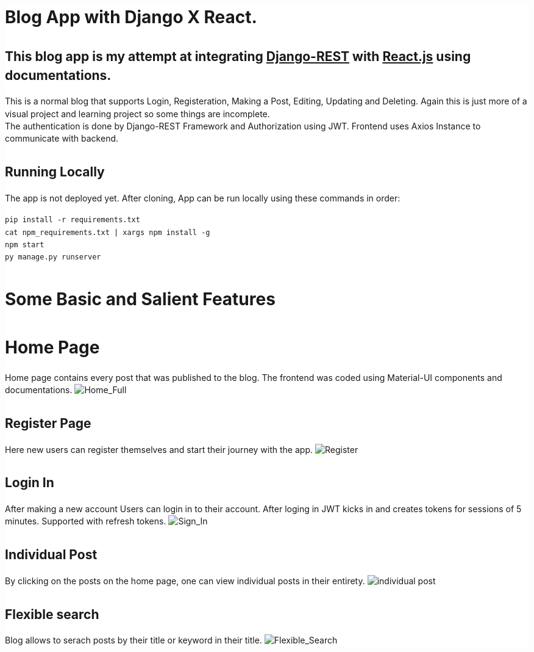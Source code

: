 # Blog App with Django X React.
## This blog app is my attempt at integrating [Django-REST](<https://www.django-rest-framework.org/>) with [React.js](<https://reactjs.org/docs/getting-started.html>) using documentations.
This is a normal blog that supports Login, Registeration, Making a Post, Editing, Updating and Deleting. Again this is just more of a visual project and learning project so some things are incomplete.\
The authentication is done by Django-REST Framework and Authorization using JWT. Frontend uses Axios Instance to communicate with backend.
## Running Locally
The app is not deployed yet. After cloning, App can be run locally using these commands in order:
```
pip install -r requirements.txt
cat npm_requirements.txt | xargs npm install -g
npm start
py manage.py runserver
```
# Some Basic and Salient Features
# Home Page 
Home page contains every post that was published to the blog. The frontend was coded using Material-UI components and documentations.
![Home_Full](https://user-images.githubusercontent.com/78678620/135619877-d8800af6-98bb-4ddb-b188-147ac9a794b4.png)

## Register Page
Here new users can register themselves and start their journey with the app.
<img width="960" alt="Register" src="https://user-images.githubusercontent.com/78678620/135620377-e0cb1592-09ea-40af-9a39-8f781abc4d22.png">

## Login In
After making a new account Users can login in to their account. After loging in JWT kicks in and creates tokens for sessions of 5 minutes. Supported with refresh tokens.
<img width="960" alt="Sign_In" src="https://user-images.githubusercontent.com/78678620/135620819-502962b5-04e3-4586-94e9-552629aa5c0e.png">

## Individual Post
By clicking on the posts on the home page, one can view individual posts in their entirety.
<img width="960" alt="individual post" src="https://user-images.githubusercontent.com/78678620/135621361-9b6a8d8d-05c8-4d5f-9c43-6b7639aa8ac8.png">

## Flexible search
Blog allows to serach posts by their title or keyword in their title.
<img width="960" alt="Flexible_Search" src="https://user-images.githubusercontent.com/78678620/135622151-37e9b93d-d168-48a3-a1ee-98bcafebaa84.png">
